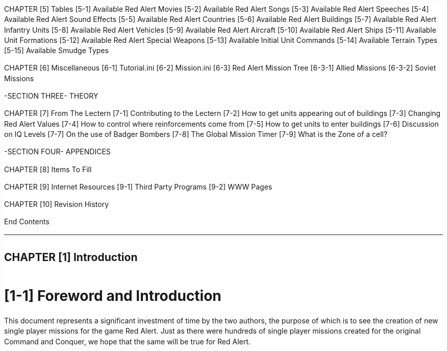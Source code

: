 CHAPTER [5] Tables
[5-1] Available Red Alert Movies
[5-2] Available Red Alert Songs
[5-3] Available Red Alert Speeches
[5-4] Available Red Alert Sound Effects
[5-5] Available Red Alert Countries
[5-6] Available Red Alert Buildings
[5-7] Available Red Alert Infantry Units
[5-8] Available Red Alert Vehicles
[5-9] Available Red Alert Aircraft
[5-10] Available Red Alert Ships
[5-11] Available Unit Formations
[5-12] Available Red Alert Special Weapons
[5-13] Available Initial Unit Commands
[5-14] Available Terrain Types
[5-15] Available Smudge Types

CHAPTER [6] Miscellaneous
[6-1] Tutorial.ini
[6-2] Mission.ini
[6-3] Red Alert Mission Tree
[6-3-1] Allied Missions
[6-3-2] Soviet Missions


-SECTION THREE- THEORY

CHAPTER [7] From The Lectern
[7-1] Contributing to the Lectern
[7-2] How to get units appearing out of buildings
[7-3] Changing Red Alert Values
[7-4] How to control where reinforcements come from
[7-5] How to get units to enter buildings
[7-6] Discussion on IQ Levels
[7-7] On the use of Badger Bombers
[7-8] The Global Mission Timer
[7-9] What is the Zone of a cell?


-SECTION FOUR- APPENDICES

CHAPTER [8] Items To Fill

CHAPTER [9] Internet Resources
[9-1] Third Party Programs
[9-2] WWW Pages

CHAPTER [10] Revision History

End Contents


-------------------------
CHAPTER [1] Introduction
-------------------------

[1-1] Foreword and Introduction
================================
This document represents a significant investment of time by the two
authors, the purpose of which is to see the creation of new single player
missions for the game Red Alert. Just as there were hundreds of single
player missions created for the original Command and Conquer, we hope
that the same will be true for Red Alert.

